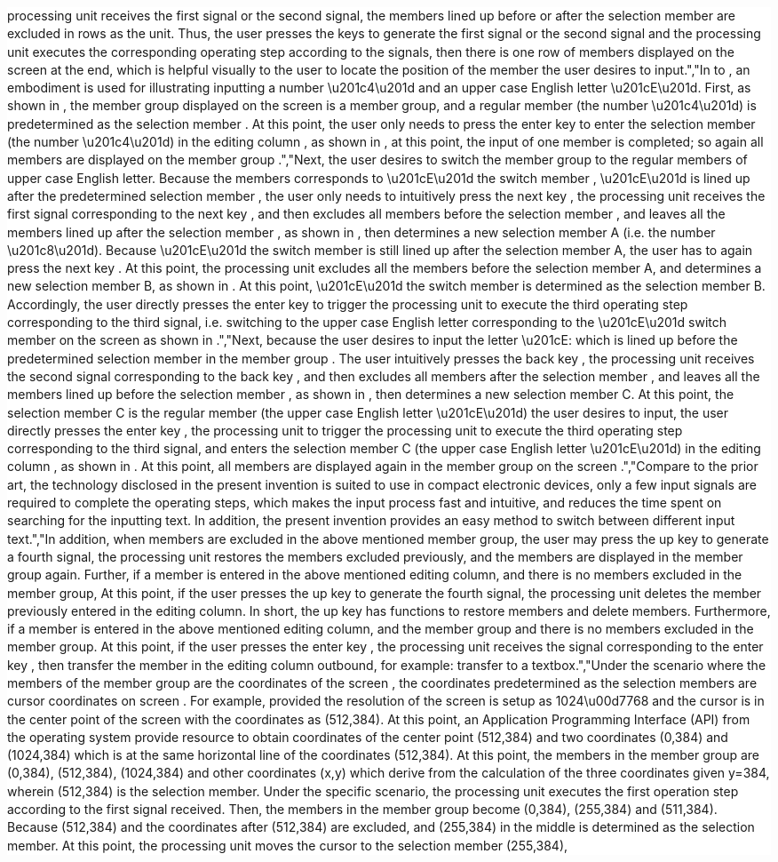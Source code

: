 processing unit  receives the first signal or the second signal, the members lined up before or after the selection member  are excluded in rows as the unit. Thus, the user presses the keys to generate the first signal or the second signal and the processing unit  executes the corresponding operating step according to the signals, then there is one row of members displayed on the screen  at the end, which is helpful visually to the user to locate the position of the member the user desires to input.","In  to , an embodiment is used for illustrating inputting a number \u201c4\u201d and an upper case English letter \u201cE\u201d. First, as shown in , the member group  displayed on the screen  is a member group, and a regular member (the number \u201c4\u201d) is predetermined as the selection member . At this point, the user only needs to press the enter key  to enter the selection member (the number \u201c4\u201d) in the editing column , as shown in , at this point, the input of one member is completed; so again all members are displayed on the member group .","Next, the user desires to switch the member group  to the regular members  of upper case English letter. Because the members corresponds to \u201cE\u201d the switch member , \u201cE\u201d is lined up after the predetermined selection member , the user only needs to intuitively press the next key , the processing unit  receives the first signal corresponding to the next key , and then excludes all members before the selection member , and leaves all the members lined up after the selection member , as shown in , then determines a new selection member A (i.e. the number \u201c8\u201d). Because \u201cE\u201d the switch member  is still lined up after the selection member A, the user has to again press the next key . At this point, the processing unit  excludes all the members before the selection member A, and determines a new selection member B, as shown in . At this point, \u201cE\u201d the switch member  is determined as the selection member B. Accordingly, the user directly presses the enter key  to trigger the processing unit  to execute the third operating step corresponding to the third signal, i.e. switching to the upper case English letter corresponding to the \u201cE\u201d switch member  on the screen  as shown in .","Next, because the user desires to input the letter \u201cE: which is lined up before the predetermined selection member  in the member group . The user intuitively presses the back key , the processing unit  receives the second signal corresponding to the back key , and then excludes all members after the selection member , and leaves all the members lined up before the selection member , as shown in , then determines a new selection member C. At this point, the selection member C is the regular member (the upper case English letter \u201cE\u201d) the user desires to input, the user directly presses the enter key , the processing unit  to trigger the processing unit  to execute the third operating step corresponding to the third signal, and enters the selection member C (the upper case English letter \u201cE\u201d) in the editing column , as shown in . At this point, all members are displayed again in the member group  on the screen .","Compare to the prior art, the technology disclosed in the present invention is suited to use in compact electronic devices, only a few input signals are required to complete the operating steps, which makes the input process fast and intuitive, and reduces the time spent on searching for the inputting text. In addition, the present invention provides an easy method to switch between different input text.","In addition, when members are excluded in the above mentioned member group, the user may press the up key  to generate a fourth signal, the processing unit  restores the members excluded previously, and the members are displayed in the member group again. Further, if a member is entered in the above mentioned editing column, and there is no members excluded in the member group, At this point, if the user presses the up key  to generate the fourth signal, the processing unit  deletes the member previously entered in the editing column. In short, the up key  has functions to restore members and delete members. Furthermore, if a member is entered in the above mentioned editing column, and the member group and there is no members excluded in the member group. At this point, if the user presses the enter key , the processing unit  receives the signal corresponding to the enter key , then transfer the member in the editing column outbound, for example: transfer to a textbox.","Under the scenario where the members of the member group are the coordinates of the screen , the coordinates predetermined as the selection members are cursor coordinates on screen . For example, provided the resolution of the screen  is setup as 1024\u00d7768 and the cursor is in the center point of the screen  with the coordinates as (512,384). At this point, an Application Programming Interface (API) from the operating system provide resource to obtain coordinates of the center point (512,384) and two coordinates (0,384) and (1024,384) which is at the same horizontal line of the coordinates (512,384). At this point, the members in the member group are (0,384), (512,384), (1024,384) and other coordinates (x,y) which derive from the calculation of the three coordinates given y=384, wherein (512,384) is the selection member. Under the specific scenario, the processing unit  executes the first operation step according to the first signal received. Then, the members in the member group become (0,384), (255,384) and (511,384). Because (512,384) and the coordinates after (512,384) are excluded, and (255,384) in the middle is determined as the selection member. At this point, the processing unit  moves the cursor to the selection member (255,384),